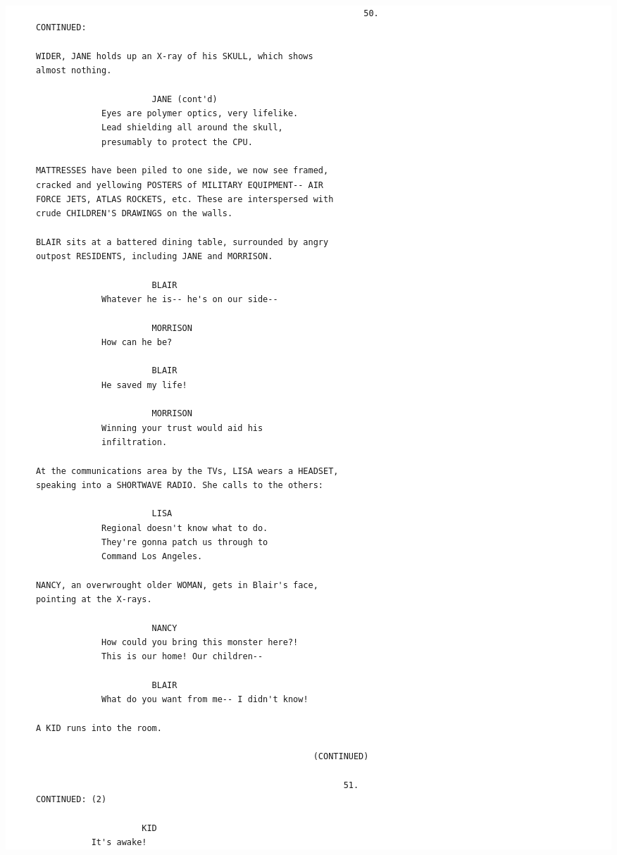                                                                            50.
          CONTINUED:
          
          WIDER, JANE holds up an X-ray of his SKULL, which shows
          almost nothing.
          
                                 JANE (cont'd)
                       Eyes are polymer optics, very lifelike.
                       Lead shielding all around the skull,
                       presumably to protect the CPU.
          
          MATTRESSES have been piled to one side, we now see framed,
          cracked and yellowing POSTERS of MILITARY EQUIPMENT-- AIR
          FORCE JETS, ATLAS ROCKETS, etc. These are interspersed with
          crude CHILDREN'S DRAWINGS on the walls.
          
          BLAIR sits at a battered dining table, surrounded by angry
          outpost RESIDENTS, including JANE and MORRISON.
          
                                 BLAIR
                       Whatever he is-- he's on our side--
          
                                 MORRISON
                       How can he be?
          
                                 BLAIR
                       He saved my life!
          
                                 MORRISON
                       Winning your trust would aid his
                       infiltration.
          
          At the communications area by the TVs, LISA wears a HEADSET,
          speaking into a SHORTWAVE RADIO. She calls to the others:
          
                                 LISA
                       Regional doesn't know what to do.
                       They're gonna patch us through to
                       Command Los Angeles.
          
          NANCY, an overwrought older WOMAN, gets in Blair's face,
          pointing at the X-rays.
          
                                 NANCY
                       How could you bring this monster here?!
                       This is our home! Our children--
          
                                 BLAIR
                       What do you want from me-- I didn't know!
          
          A KID runs into the room.
          
                                                                 (CONTINUED)
          
                                                                       51.
          CONTINUED: (2)
          
                               KID
                     It's awake!
          